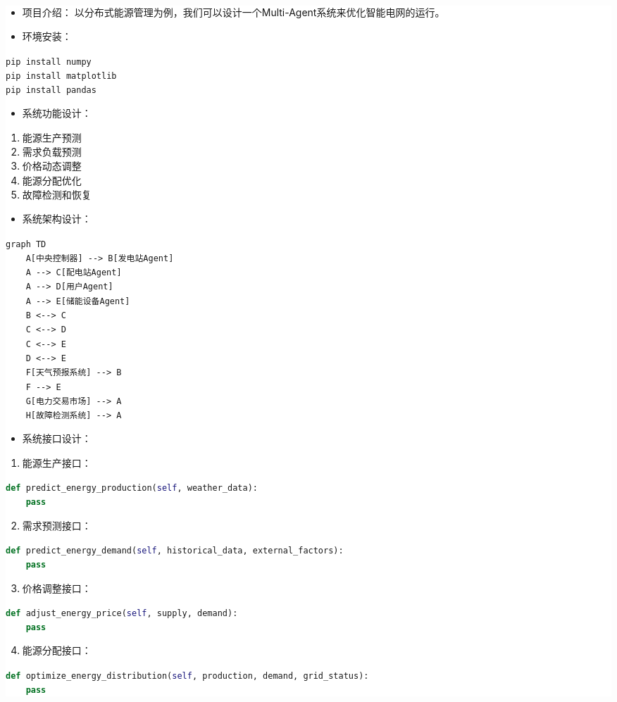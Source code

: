 * 项目介绍：
  以分布式能源管理为例，我们可以设计一个Multi-Agent系统来优化智能电网的运行。

* 环境安装：
```bash
pip install numpy
pip install matplotlib
pip install pandas
```

* 系统功能设计：
1. 能源生产预测
2. 需求负载预测
3. 价格动态调整
4. 能源分配优化
5. 故障检测和恢复

* 系统架构设计：

```mermaid
graph TD
    A[中央控制器] --> B[发电站Agent]
    A --> C[配电站Agent]
    A --> D[用户Agent]
    A --> E[储能设备Agent]
    B <--> C
    C <--> D
    C <--> E
    D <--> E
    F[天气预报系统] --> B
    F --> E
    G[电力交易市场] --> A
    H[故障检测系统] --> A
```

* 系统接口设计：

1. 能源生产接口：
```python
def predict_energy_production(self, weather_data):
    pass
```

2. 需求预测接口：
```python
def predict_energy_demand(self, historical_data, external_factors):
    pass
```

3. 价格调整接口：
```python
def adjust_energy_price(self, supply, demand):
    pass
```

4. 能源分配接口：
```python
def optimize_energy_distribution(self, production, demand, grid_status):
    pass
```
